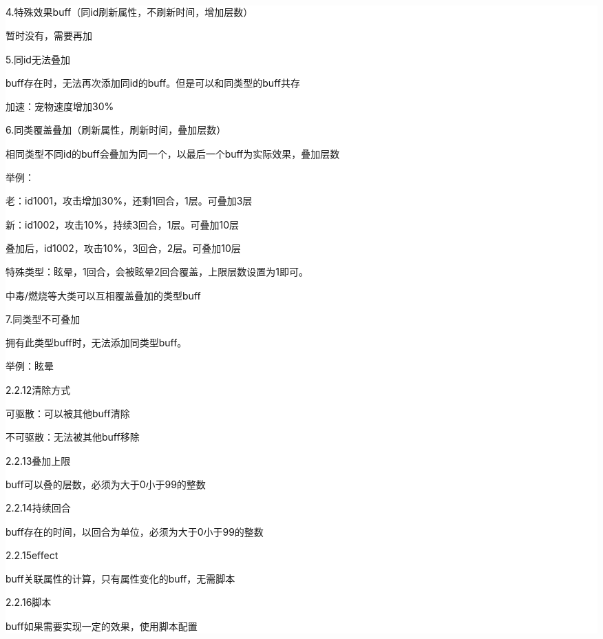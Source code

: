 

4.特殊效果buff（同id刷新属性，不刷新时间，增加层数）

暂时没有，需要再加



5.同id无法叠加

buff存在时，无法再次添加同id的buff。但是可以和同类型的buff共存

加速：宠物速度增加30%



6.同类覆盖叠加（刷新属性，刷新时间，叠加层数）

相同类型不同id的buff会叠加为同一个，以最后一个buff为实际效果，叠加层数

举例：

老：id1001，攻击增加30%，还剩1回合，1层。可叠加3层

新：id1002，攻击10%，持续3回合，1层。可叠加10层

叠加后，id1002，攻击10%，3回合，2层。可叠加10层

特殊类型：眩晕，1回合，会被眩晕2回合覆盖，上限层数设置为1即可。

中毒/燃烧等大类可以互相覆盖叠加的类型buff



7.同类型不可叠加

拥有此类型buff时，无法添加同类型buff。

举例：眩晕



2.2.12清除方式

可驱散：可以被其他buff清除

不可驱散：无法被其他buff移除



2.2.13叠加上限

buff可以叠的层数，必须为大于0小于99的整数



2.2.14持续回合

buff存在的时间，以回合为单位，必须为大于0小于99的整数



2.2.15effect

buff关联属性的计算，只有属性变化的buff，无需脚本



2.2.16脚本

buff如果需要实现一定的效果，使用脚本配置

